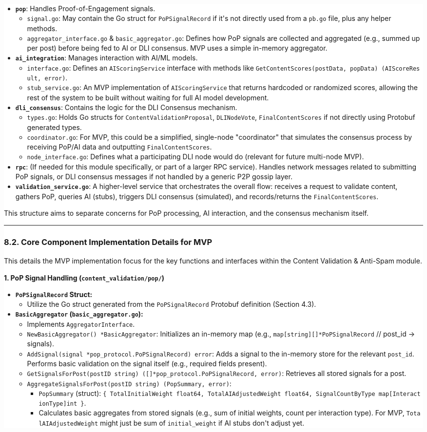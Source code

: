 *   **`pop`**: Handles Proof-of-Engagement signals.
    *   `signal.go`: May contain the Go struct for `PoPSignalRecord` if it's not directly used from a `pb.go` file, plus any helper methods.
    *   `aggregator_interface.go` & `basic_aggregator.go`: Defines how PoP signals are collected and aggregated (e.g., summed up per post) before being fed to AI or DLI consensus. MVP uses a simple in-memory aggregator.
*   **`ai_integration`**: Manages interaction with AI/ML models.
    *   `interface.go`: Defines an `AIScoringService` interface with methods like `GetContentScores(postData, popData) (AIScoreResult, error)`.
    *   `stub_service.go`: An MVP implementation of `AIScoringService` that returns hardcoded or randomized scores, allowing the rest of the system to be built without waiting for full AI model development.
*   **`dli_consensus`**: Contains the logic for the DLI Consensus mechanism.
    *   `types.go`: Holds Go structs for `ContentValidationProposal`, `DLINodeVote`, `FinalContentScores` if not directly using Protobuf generated types.
    *   `coordinator.go`: For MVP, this could be a simplified, single-node "coordinator" that simulates the consensus process by receiving PoP/AI data and outputting `FinalContentScores`.
    *   `node_interface.go`: Defines what a participating DLI node would do (relevant for future multi-node MVP).
*   **`rpc`**: (If needed for this module specifically, or part of a larger RPC service). Handles network messages related to submitting PoP signals, or DLI consensus messages if not handled by a generic P2P gossip layer.
*   **`validation_service.go`**: A higher-level service that orchestrates the overall flow: receives a request to validate content, gathers PoP, queries AI (stubs), triggers DLI consensus (simulated), and records/returns the `FinalContentScores`.

This structure aims to separate concerns for PoP processing, AI interaction, and the consensus mechanism itself.

---

### 8.2. Core Component Implementation Details for MVP

This details the MVP implementation focus for the key functions and interfaces within the Content Validation & Anti-Spam module.

**1. PoP Signal Handling (`content_validation/pop/`)**

*   **`PoPSignalRecord` Struct:**
    *   Utilize the Go struct generated from the `PoPSignalRecord` Protobuf definition (Section 4.3).
*   **`BasicAggregator` (`basic_aggregator.go`):**
    *   Implements `AggregatorInterface`.
    *   `NewBasicAggregator() *BasicAggregator`: Initializes an in-memory map (e.g., `map[string][]*PoPSignalRecord` // post_id -> signals).
    *   `AddSignal(signal *pop_protocol.PoPSignalRecord) error`: Adds a signal to the in-memory store for the relevant `post_id`. Performs basic validation on the signal itself (e.g., required fields present).
    *   `GetSignalsForPost(postID string) ([]*pop_protocol.PoPSignalRecord, error)`: Retrieves all stored signals for a post.
    *   `AggregateSignalsForPost(postID string) (PopSummary, error)`:
        *   `PopSummary` (struct): `{ TotalInitialWeight float64, TotalAIAdjustedWeight float64, SignalCountByType map[InteractionType]int }`.
        *   Calculates basic aggregates from stored signals (e.g., sum of initial weights, count per interaction type). For MVP, `TotalAIAdjustedWeight` might just be sum of `initial_weight` if AI stubs don't adjust yet.
